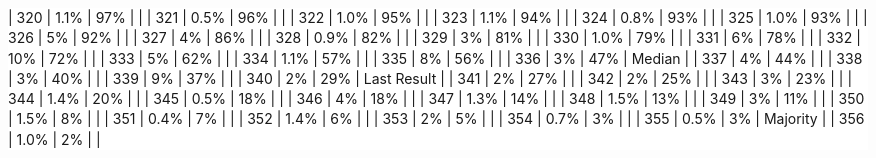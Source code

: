 | 320 | 1.1% | 97% |  |
| 321 | 0.5% | 96% |  |
| 322 | 1.0% | 95% |  |
| 323 | 1.1% | 94% |  |
| 324 | 0.8% | 93% |  |
| 325 | 1.0% | 93% |  |
| 326 | 5% | 92% |  |
| 327 | 4% | 86% |  |
| 328 | 0.9% | 82% |  |
| 329 | 3% | 81% |  |
| 330 | 1.0% | 79% |  |
| 331 | 6% | 78% |  |
| 332 | 10% | 72% |  |
| 333 | 5% | 62% |  |
| 334 | 1.1% | 57% |  |
| 335 | 8% | 56% |  |
| 336 | 3% | 47% | Median |
| 337 | 4% | 44% |  |
| 338 | 3% | 40% |  |
| 339 | 9% | 37% |  |
| 340 | 2% | 29% | Last Result |
| 341 | 2% | 27% |  |
| 342 | 2% | 25% |  |
| 343 | 3% | 23% |  |
| 344 | 1.4% | 20% |  |
| 345 | 0.5% | 18% |  |
| 346 | 4% | 18% |  |
| 347 | 1.3% | 14% |  |
| 348 | 1.5% | 13% |  |
| 349 | 3% | 11% |  |
| 350 | 1.5% | 8% |  |
| 351 | 0.4% | 7% |  |
| 352 | 1.4% | 6% |  |
| 353 | 2% | 5% |  |
| 354 | 0.7% | 3% |  |
| 355 | 0.5% | 3% | Majority |
| 356 | 1.0% | 2% |  |